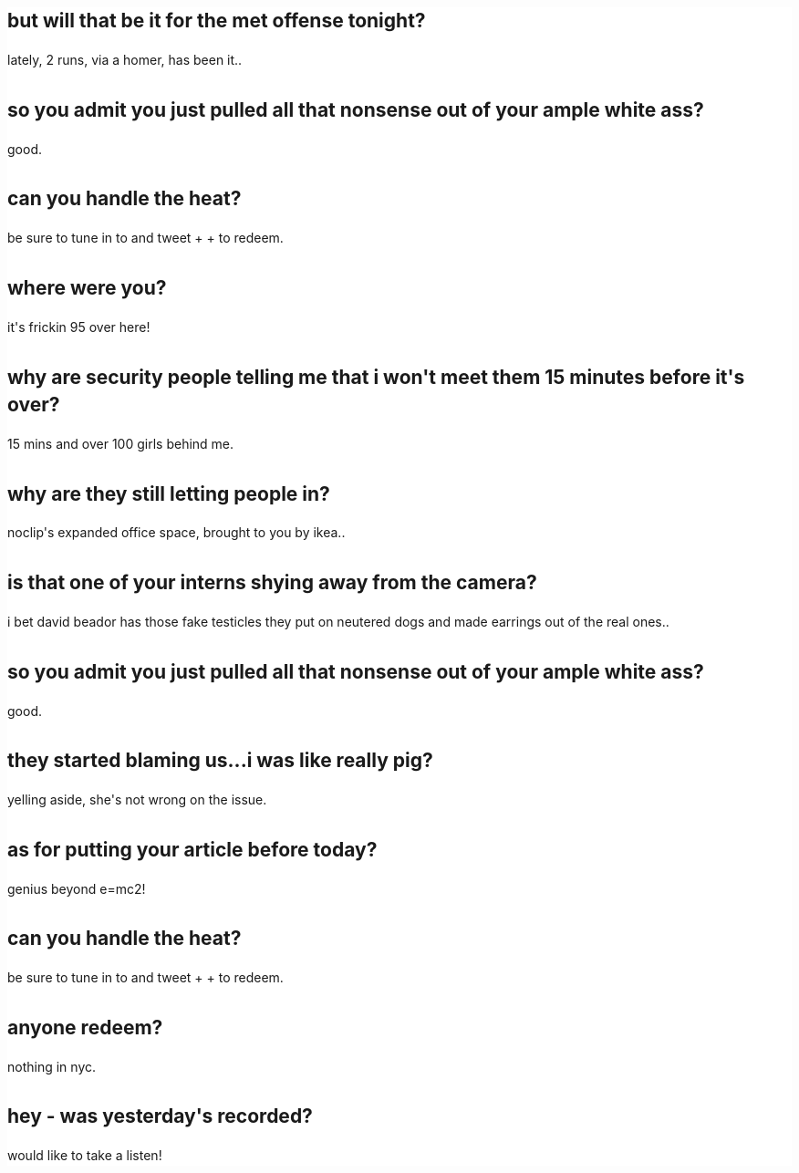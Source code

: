 ## but will that be it for the met offense tonight?
lately, 2 runs, via a homer, has been it..

## so you admit you just pulled all that nonsense out of your ample white ass?
good.

## can you handle the heat?
be sure to tune in to and tweet + + to redeem.

## where were you?
it's frickin 95 over here!

## why are security people telling me that i won't meet them 15 minutes before it's over?
15 mins and over 100 girls behind me.

## why are they still letting people in?
noclip's expanded office space, brought to you by ikea..

## is that one of your interns shying away from the camera?
i bet david beador has those fake testicles they put on neutered dogs and made earrings out of the real ones..

## so you admit you just pulled all that nonsense out of your ample white ass?
good.

## they started blaming us...i was like really pig?
yelling aside, she's not wrong on the issue.

## as for putting your article before today?
genius beyond e=mc2!

## can you handle the heat?
be sure to tune in to and tweet + + to redeem.

## anyone redeem?
nothing in nyc.

## hey - was yesterday's recorded?
would like to take a listen!
